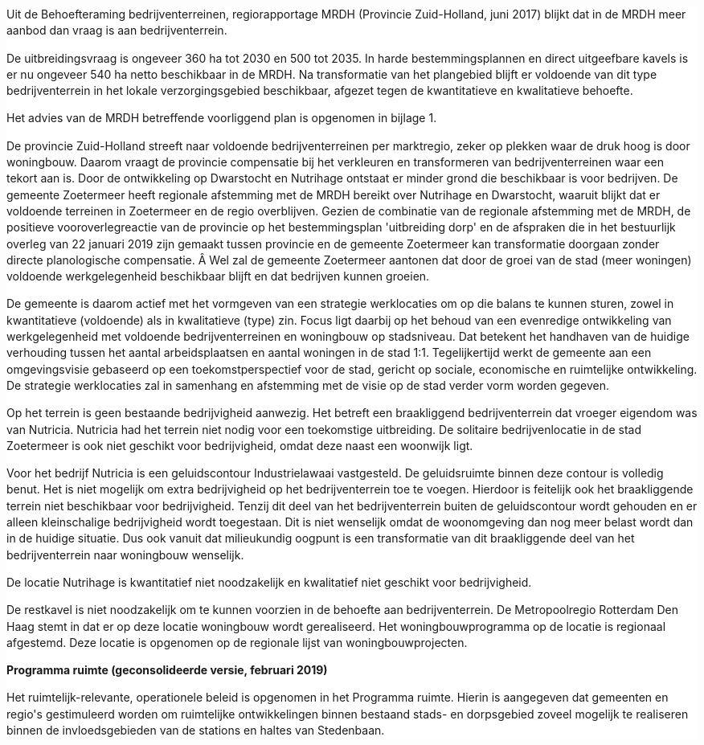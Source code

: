 Uit de Behoefteraming bedrijventerreinen, regiorapportage MRDH (Provincie Zuid\-Holland, juni 2017\) blijkt dat in de MRDH meer aanbod dan vraag is aan bedrijventerrein.

De uitbreidingsvraag is ongeveer 360 ha tot 2030 en 500 tot 2035\. In harde bestemmingsplannen en direct uitgeefbare kavels is er nu ongeveer 540 ha netto beschikbaar in de MRDH. Na transformatie van het plangebied blijft er voldoende van dit type bedrijventerrein in het lokale verzorgingsgebied beschikbaar, afgezet tegen de kwantitatieve en kwalitatieve behoefte.

Het advies van de MRDH betreffende voorliggend plan is opgenomen in bijlage 1.

De provincie Zuid\-Holland streeft naar voldoende bedrijventerreinen per marktregio, zeker op plekken waar de druk hoog is door woningbouw. Daarom vraagt de provincie compensatie bij het verkleuren en transformeren van bedrijventerreinen waar een tekort aan is. Door de ontwikkeling op Dwarstocht en Nutrihage ontstaat er minder grond die beschikbaar is voor bedrijven. De gemeente Zoetermeer heeft regionale afstemming met de MRDH bereikt over Nutrihage en Dwarstocht, waaruit blijkt dat er voldoende terreinen in Zoetermeer en de regio overblijven. Gezien de combinatie van de regionale afstemming met de MRDH, de positieve vooroverlegreactie van de provincie op het bestemmingsplan 'uitbreiding dorp' en de afspraken die in het bestuurlijk overleg van 22 januari 2019 zijn gemaakt tussen provincie en de gemeente Zoetermeer kan transformatie doorgaan zonder directe planologische compensatie. Â Wel zal de gemeente Zoetermeer aantonen dat door de groei van de stad (meer woningen) voldoende werkgelegenheid beschikbaar blijft en dat bedrijven kunnen groeien.

De gemeente is daarom actief met het vormgeven van een strategie werklocaties om op die balans te kunnen sturen, zowel in kwantitatieve (voldoende) als in kwalitatieve (type) zin. Focus ligt daarbij op het behoud van een evenredige ontwikkeling van werkgelegenheid met voldoende bedrijventerreinen en woningbouw op stadsniveau. Dat betekent het handhaven van de huidige verhouding tussen het aantal arbeidsplaatsen en aantal woningen in de stad 1:1\. Tegelijkertijd werkt de gemeente aan een omgevingsvisie gebaseerd op een toekomstperspectief voor de stad, gericht op sociale, economische en ruimtelijke ontwikkeling. De strategie werklocaties zal in samenhang en afstemming met de visie op de stad verder vorm worden gegeven.

Op het terrein is geen bestaande bedrijvigheid aanwezig. Het betreft een braakliggend bedrijventerrein dat vroeger eigendom was van Nutricia. Nutricia had het terrein niet nodig voor een toekomstige uitbreiding. De solitaire bedrijvenlocatie in de stad Zoetermeer is ook niet geschikt voor bedrijvigheid, omdat deze naast een woonwijk ligt.

Voor het bedrijf Nutricia is een geluidscontour Industrielawaai vastgesteld. De geluidsruimte binnen deze contour is volledig benut. Het is niet mogelijk om extra bedrijvigheid op het bedrijventerrein toe te voegen. Hierdoor is feitelijk ook het braakliggende terrein niet beschikbaar voor bedrijvigheid. Tenzij dit deel van het bedrijventerrein buiten de geluidscontour wordt gehouden en er alleen kleinschalige bedrijvigheid wordt toegestaan. Dit is niet wenselijk omdat de woonomgeving dan nog meer belast wordt dan in de huidige situatie. Dus ook vanuit dat milieukundig oogpunt is een transformatie van dit braakliggende deel van het bedrijventerrein naar woningbouw wenselijk.

De locatie Nutrihage is kwantitatief niet noodzakelijk en kwalitatief niet geschikt voor bedrijvigheid.

De restkavel is niet noodzakelijk om te kunnen voorzien in de behoefte aan bedrijventerrein. De Metropoolregio Rotterdam Den Haag stemt in dat er op deze locatie woningbouw wordt gerealiseerd. Het woningbouwprogramma op de locatie is regionaal afgestemd. Deze locatie is opgenomen op de regionale lijst van woningbouwprojecten.

**Programma ruimte (geconsolideerde versie, februari 2019\)**

Het ruimtelijk\-relevante, operationele beleid is opgenomen in het Programma ruimte. Hierin is aangegeven dat gemeenten en regio's gestimuleerd worden om ruimtelijke ontwikkelingen binnen bestaand stads\- en dorpsgebied zoveel mogelijk te realiseren binnen de invloedsgebieden van de stations en haltes van Stedenbaan.
